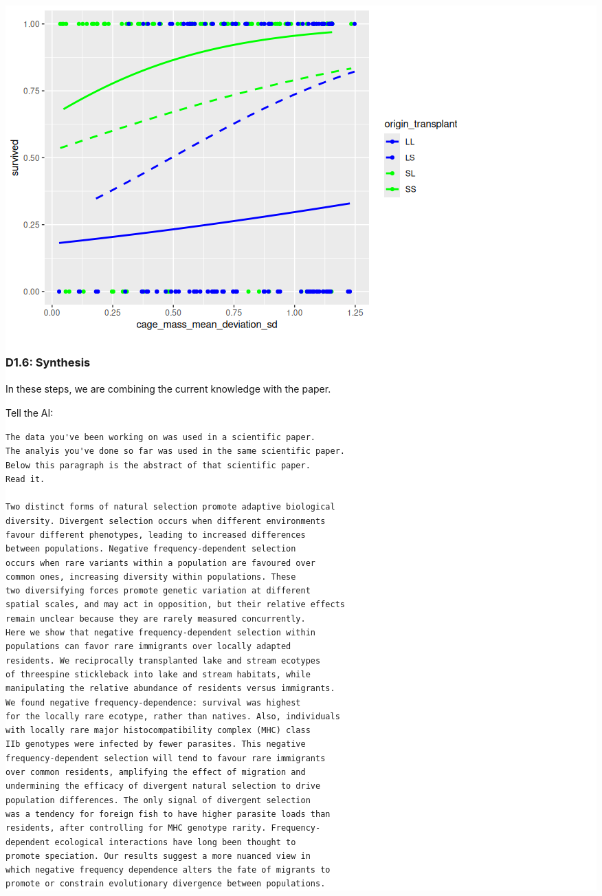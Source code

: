 ![](dialogue_files/figure-markdown_strict/unnamed-chunk-26-1.png)

### D1.6: Synthesis

In these steps, we are combining the current knowledge with the paper.

Tell the AI:

    The data you've been working on was used in a scientific paper.
    The analyis you've done so far was used in the same scientific paper.
    Below this paragraph is the abstract of that scientific paper.
    Read it.

    Two distinct forms of natural selection promote adaptive biological
    diversity. Divergent selection occurs when different environments
    favour different phenotypes, leading to increased differences
    between populations. Negative frequency-dependent selection
    occurs when rare variants within a population are favoured over
    common ones, increasing diversity within populations. These
    two diversifying forces promote genetic variation at different
    spatial scales, and may act in opposition, but their relative effects
    remain unclear because they are rarely measured concurrently.
    Here we show that negative frequency-dependent selection within
    populations can favor rare immigrants over locally adapted
    residents. We reciprocally transplanted lake and stream ecotypes
    of threespine stickleback into lake and stream habitats, while
    manipulating the relative abundance of residents versus immigrants.
    We found negative frequency-dependence: survival was highest
    for the locally rare ecotype, rather than natives. Also, individuals
    with locally rare major histocompatibility complex (MHC) class
    IIb genotypes were infected by fewer parasites. This negative
    frequency-dependent selection will tend to favour rare immigrants
    over common residents, amplifying the effect of migration and
    undermining the efficacy of divergent natural selection to drive
    population differences. The only signal of divergent selection
    was a tendency for foreign fish to have higher parasite loads than
    residents, after controlling for MHC genotype rarity. Frequency-
    dependent ecological interactions have long been thought to
    promote speciation. Our results suggest a more nuanced view in
    which negative frequency dependence alters the fate of migrants to
    promote or constrain evolutionary divergence between populations.